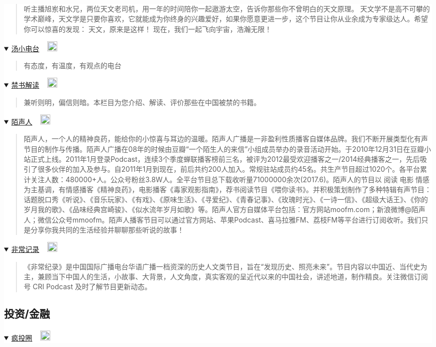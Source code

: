  > 听主播旭岽和水兄，两位天文老司机，用一年的时间陪你一起遨游太空，告诉你那些你不曾明白的天文原理。 天文学不是高不可攀的学术巅峰，天文学是只要你喜欢，它就能成为你终身的兴趣爱好，如果你愿意更进一步，这个节目让你从业余成为专家级达人。希望你可以惊喜的发现： 天文，原来是这样！ 现在，我们一起飞向宇宙，浩瀚无限！
 </p>
</details>
<details open=true>
 <summary title='展开'>
   <a href="http://www.lizhi.fm/user/103258" title="http://www.lizhi.fm/user/103258">汤小电台</a> &nbsp;&nbsp; <a href='http://nj.lizhi.fm/rss/64772.xml' title='订阅'> <img src="https://upload.wikimedia.org/wikipedia/commons/d/d9/Rss-feed.svg" width="20" height="20"> </a>
 </summary>
 <p>

 > 有态度，有温度，有观点的电台
 </p>
</details>
<details open=true>
 <summary title='展开'>
   <a href="https://www.rfa.org/mandarin/zhuanlan/wenyitiandi-cite" title="https://www.rfa.org/mandarin/zhuanlan/wenyitiandi-cite">禁书解读</a> &nbsp;&nbsp; <a href='https://www.rfa.org/mandarin/zhuanlan/wenyitiandi-cite/podcast.xml' title='订阅'> <img src="https://upload.wikimedia.org/wikipedia/commons/d/d9/Rss-feed.svg" width="20" height="20"> </a>
 </summary>
 <p>

 > 兼听则明，偏信则暗。本栏目为您介绍、解读、评价那些在中国被禁的书籍。
 </p>
</details>
<details open=true>
 <summary title='展开'>
   <a href="http://www.moofm.com/" title="http://www.moofm.com/">陌声人</a> &nbsp;&nbsp; <a href='http://www.ximalaya.com/album/238119.xml' title='订阅'> <img src="https://upload.wikimedia.org/wikipedia/commons/d/d9/Rss-feed.svg" width="20" height="20"> </a>
 </summary>
 <p>

 > 陌声人，一个人的精神良药，能给你的小惊喜与耳边的温暖。陌声人广播是一非盈利性质播客自媒体品牌。我们不断开展类型化有声节目的制作与传播。陌声人广播在08年的时候由豆瓣“一个陌生人的来信”小组成员举办的录音活动开始。于2010年12月31日在豆瓣小站正式上线。2011年1月登录Podcast，连续3个季度蝉联播客榜前三名，被评为2012最受欢迎播客之一/2014经典播客之一，先后吸引了很多伙伴的加入及参与。自2011年1月到现在，前后共约200人加入。常规驻站成员约45名。共生产节目超过1020个。各平台累计关注人数：480000+人。公众号粉丝3.8W人。全平台节目总下载收听量71000000余次(2017.6)。陌声人的节目以 阅读 电影 情感 为主基调，有情感播客《精神良药》，电影播客《毒家观影指南》，荐书阅读节目《喂你读书》。并积极策划制作了多种特辑有声节目：话题脱口秀《听说》、《音乐玩家》、《有戏》、《原味生活》、《寻爱纪》、《青春记事》、《玫瑰时光》、《一诗一信》、《超级大话王》、《你的岁月我的歌》、《品味经典宫崎骏》、《似水流年岁月如歌》等。陌声人官方自媒体平台包括：官方网站moofm.com；新浪微博@陌声人；微信公众号mmoofm。陌声人播客节目可以通过官方网站、苹果Podcast、喜马拉雅FM、荔枝FM等平台进行订阅收听。我们只是分享你我共同的生活经验并聊聊那些听说的故事！
 </p>
</details>
<details open=true>
 <summary title='展开'>
   <a href="https://itunes.apple.com/cn/podcast/fei-chang-ji-lu/id808485910" title="https://itunes.apple.com/cn/podcast/fei-chang-ji-lu/id808485910">非常记录</a> &nbsp;&nbsp; <a href='http://feed.cri.cn/rss/a665f130-df8b-43a0-b740-e0a031b285f5' title='订阅'> <img src="https://upload.wikimedia.org/wikipedia/commons/d/d9/Rss-feed.svg" width="20" height="20"> </a>
 </summary>
 <p>

 > 《非常纪录》是中国国际广播电台华语广播一档资深的历史人文类节目，旨在“发现历史、照亮未来”。节目内容以中国近、当代史为主，兼顾当下中国人的生活，小故事、大背景，人文角度，真实客观的呈近代以来的中国社会，讲述地道，制作精良。关注微信订阅号 CRI Podcast 及时了解节目更新动态。
 </p>
</details>

 ## 投资/金融 
<details open=true>
 <summary title='展开'>
   <a href="https://crazy.capital/" title="https://crazy.capital/">疯投圈</a> &nbsp;&nbsp; <a href='https://crazy.capital/feed' title='订阅'> <img src="https://upload.wikimedia.org/wikipedia/commons/d/d9/Rss-feed.svg" width="20" height="20"> </a>
 </summary>
 <p>
